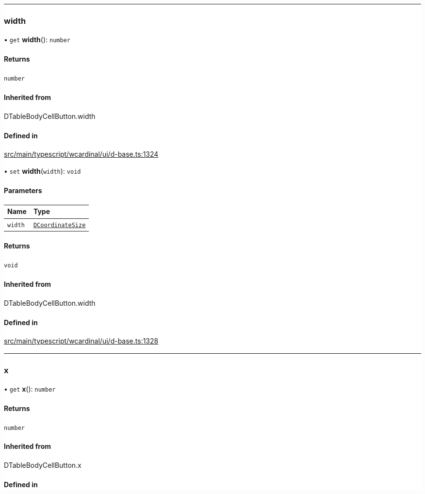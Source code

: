 ___

### width

• `get` **width**(): `number`

#### Returns

`number`

#### Inherited from

DTableBodyCellButton.width

#### Defined in

[src/main/typescript/wcardinal/ui/d-base.ts:1324](https://github.com/winter-cardinal/winter-cardinal-ui/blob/v0.310.1/src/main/typescript/wcardinal/ui/d-base.ts#L1324)

• `set` **width**(`width`): `void`

#### Parameters

| Name | Type |
| :------ | :------ |
| `width` | [`DCoordinateSize`](../index.md#dcoordinatesize) |

#### Returns

`void`

#### Inherited from

DTableBodyCellButton.width

#### Defined in

[src/main/typescript/wcardinal/ui/d-base.ts:1328](https://github.com/winter-cardinal/winter-cardinal-ui/blob/v0.310.1/src/main/typescript/wcardinal/ui/d-base.ts#L1328)

___

### x

• `get` **x**(): `number`

#### Returns

`number`

#### Inherited from

DTableBodyCellButton.x

#### Defined in
